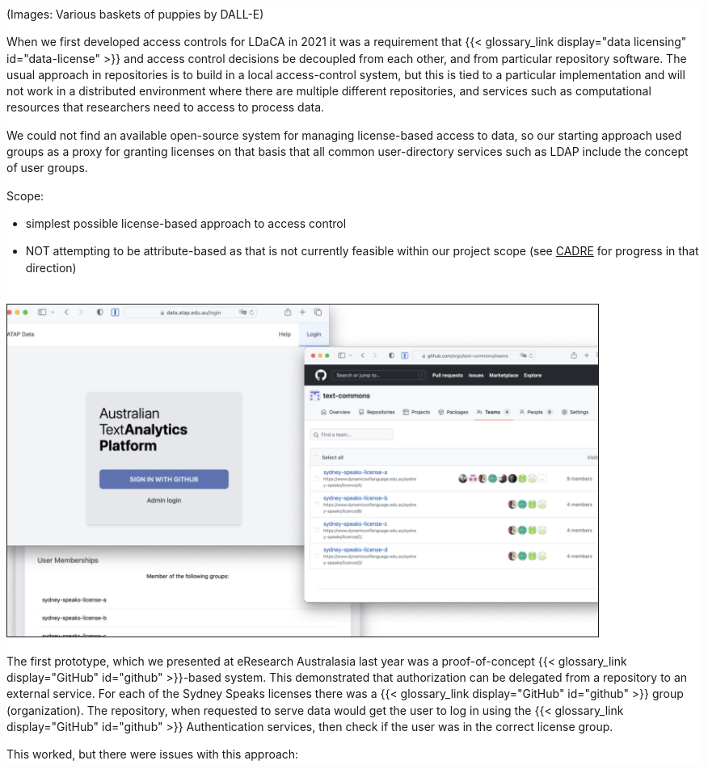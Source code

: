 (Images: Various baskets of puppies by DALL-E)

When we first developed access controls for LDaCA in 2021 it was a requirement that {{< glossary_link display="data licensing" id="data-license" >}} and access control decisions be decoupled from each other, and from particular repository software. The usual approach in repositories is to build in a local access-control system, but this is tied to a particular implementation and will not work in a distributed environment where there are multiple different repositories, and services such as computational resources that researchers need to access to process data.

We could not find an available open-source system for managing license-based access to data, so our starting approach used groups as a proxy for granting licenses on that basis that all common user-directory services such as LDAP include the concept of user groups.

Scope:

- simplest possible license-based approach to access control

- NOT attempting to be attribute-based as that is not currently feasible within our project scope (see [CADRE] for progress in that direction)

</section>

<br>

<section typeof='http://purl.org/ontology/bibo/Slide'>
<img src='Slide13.png' alt='' title='Slide: 13' border='1'  width='85%%'/>

The first prototype, which we presented at eResearch Australasia last year was a proof-of-concept {{< glossary_link display="GitHub" id="github" >}}-based system. This demonstrated that authorization can be delegated from a repository to an external service. For each of the Sydney Speaks licenses there was a {{< glossary_link display="GitHub" id="github" >}} group (organization). The repository, when requested to serve data would get the user to log in using the {{< glossary_link display="GitHub" id="github" >}} Authentication services, then check if the user was in the correct license group.

This worked, but there were issues with this approach:


[fair]: https://www.nature.com/articles/sdata201618
[care]: https://www.gida-global.org/care
[cadre]: https://ardc.edu.au/project/cadre/
[ro-crate]: http://ptsefton.com/2019/11/05/RO-Crate%20eResearch%20Australasia%202019/index.html
[cilogon]: https://www.cilogon.org/